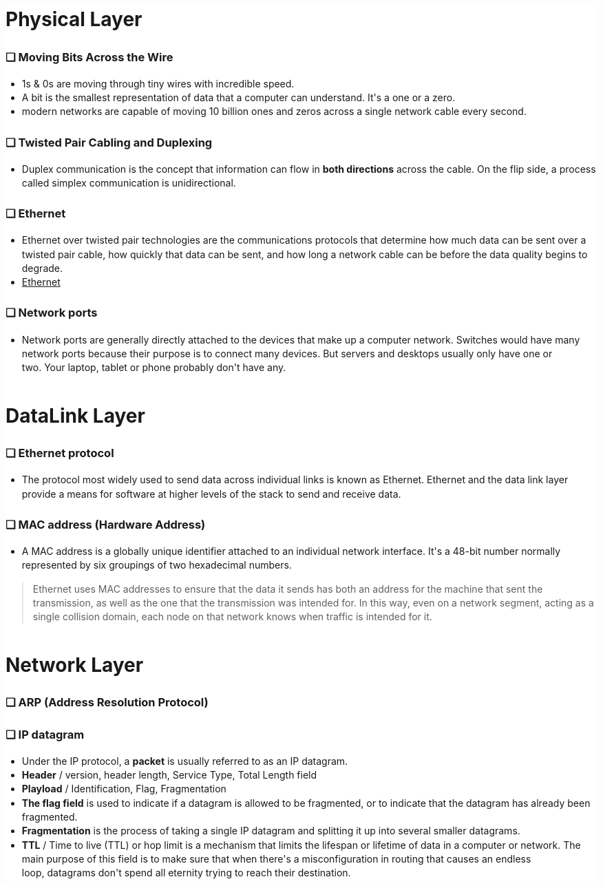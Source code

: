 
# Physical Layer

### ❏ Moving Bits Across the Wire
- 1s & 0s are moving through tiny wires with incredible speed.
- A bit is the smallest representation of data that a computer can understand. It's a one or a zero.
- modern networks are capable of moving 10 billion ones and zeros across a single network cable every second. 

### ❏ Twisted Pair Cabling and Duplexing
- Duplex communication is the concept that information can flow in **both directions** across the cable. On the flip side, a process called simplex communication is unidirectional.

### ❏ Ethernet
- Ethernet over twisted pair technologies are the communications protocols that determine how much data can be sent over a twisted pair cable, how quickly that data can be sent, and how long a network cable can be before the data quality begins to degrade.
- [Ethernet ](https://en.wikipedia.org/wiki/Ethernet_over_twisted_pair)

### ❏ Network ports 
- Network ports are generally directly attached to the devices that make up a computer network. Switches would have many network ports because their purpose is to connect many devices. But servers and desktops usually only have one or two. Your laptop, tablet or phone probably don't have any. 


# DataLink Layer
	
### ❏ Ethernet protocol
- The protocol most widely used to send data across individual links is known as Ethernet. Ethernet and the data link layer provide a means for software at higher levels of the stack to send and receive data.

### ❏ MAC address (Hardware Address)
- A MAC address is a globally unique identifier attached to an individual network interface. It's a 48-bit number normally represented by six groupings of two hexadecimal numbers.

> Ethernet uses MAC addresses to ensure that the data it sends has both an address for the machine that sent the transmission, as well as the one that the transmission was intended for. In this way, even on a network segment, acting as a single collision domain, each node on that network knows when traffic is intended for it. 


# Network Layer

### ❏ ARP (Address Resolution Protocol)

### ❏ IP datagram
- Under the IP protocol, a **packet** is usually referred to as an IP datagram.
- **Header** / version, header length, Service Type, Total Length field
- **Playload** / Identification, Flag, Fragmentation
- **The flag field** is used to indicate if a datagram is allowed to be fragmented, or to indicate that the datagram has already been fragmented. 
- **Fragmentation** is the process of taking a single IP datagram and splitting it up into several smaller datagrams.
- **TTL** / Time to live (TTL) or hop limit is a mechanism that limits the lifespan or lifetime of data in a computer or network. The main purpose of this field is to make sure that when there's a misconfiguration in routing that causes an endless loop, datagrams don't spend all eternity trying to reach their destination. 
